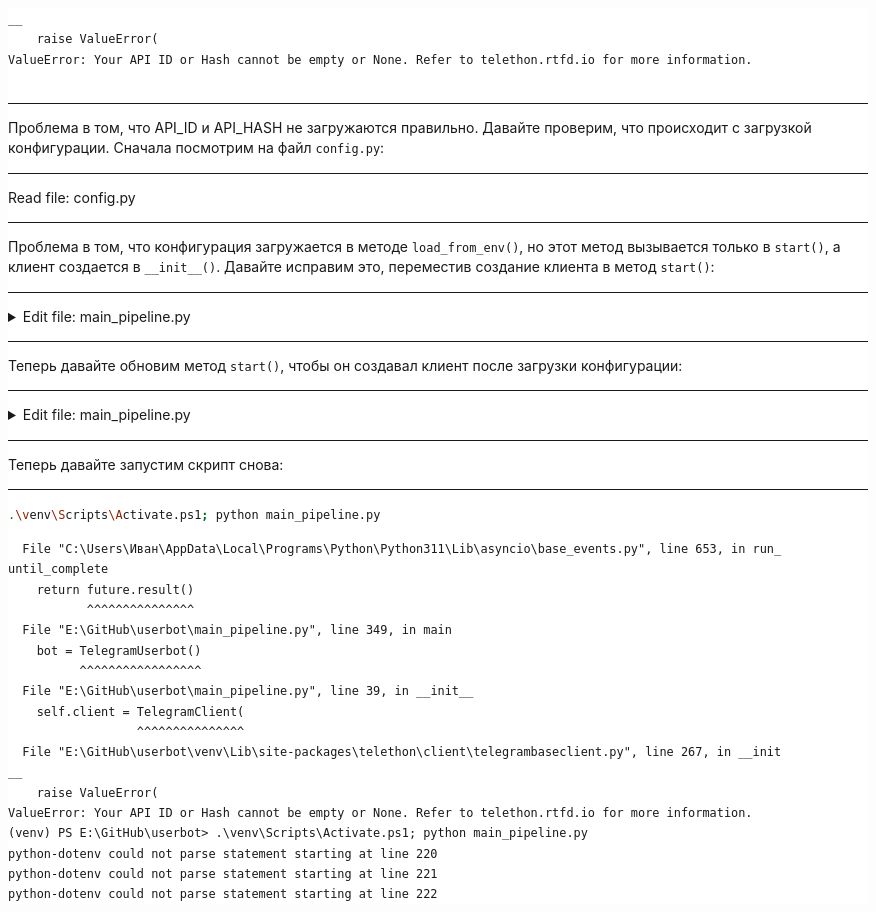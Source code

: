 ```
__
    raise ValueError(
ValueError: Your API ID or Hash cannot be empty or None. Refer to telethon.rtfd.io for more information.


```

---

Проблема в том, что API_ID и API_HASH не загружаются правильно. Давайте проверим, что происходит с загрузкой конфигурации. Сначала посмотрим на файл `config.py`:


---

Read file: config.py

---

Проблема в том, что конфигурация загружается в методе `load_from_env()`, но этот метод вызывается только в `start()`, а клиент создается в `__init__()`. Давайте исправим это, переместив создание клиента в метод `start()`:


---

<details><summary>Edit file: main_pipeline.py</summary></details>

---

Теперь давайте обновим метод `start()`, чтобы он создавал клиент после загрузки конфигурации:


---

<details><summary>Edit file: main_pipeline.py</summary></details>

---

Теперь давайте запустим скрипт снова:


---

```bash
.\venv\Scripts\Activate.ps1; python main_pipeline.py
```

```
  File "C:\Users\Иван\AppData\Local\Programs\Python\Python311\Lib\asyncio\base_events.py", line 653, in run_
until_complete
    return future.result()
           ^^^^^^^^^^^^^^^
  File "E:\GitHub\userbot\main_pipeline.py", line 349, in main
    bot = TelegramUserbot()
          ^^^^^^^^^^^^^^^^^
  File "E:\GitHub\userbot\main_pipeline.py", line 39, in __init__
    self.client = TelegramClient(
                  ^^^^^^^^^^^^^^^
  File "E:\GitHub\userbot\venv\Lib\site-packages\telethon\client\telegrambaseclient.py", line 267, in __init
__
    raise ValueError(
ValueError: Your API ID or Hash cannot be empty or None. Refer to telethon.rtfd.io for more information.    
(venv) PS E:\GitHub\userbot> .\venv\Scripts\Activate.ps1; python main_pipeline.py
python-dotenv could not parse statement starting at line 220
python-dotenv could not parse statement starting at line 221
python-dotenv could not parse statement starting at line 222
```